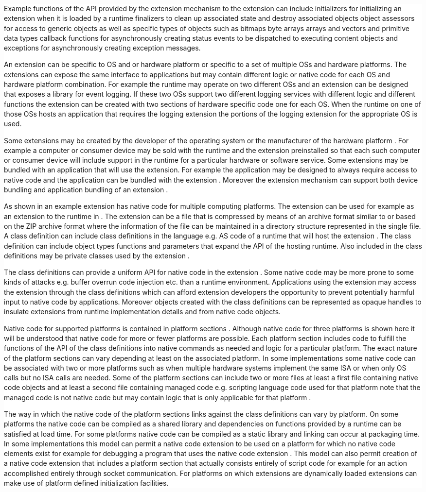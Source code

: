Example functions of the API provided by the extension mechanism to the extension can include initializers for initializing an extension when it is loaded by a runtime finalizers to clean up associated state and destroy associated objects object assessors for access to generic objects as well as specific types of objects such as bitmaps byte arrays arrays and vectors and primitive data types callback functions for asynchronously creating status events to be dispatched to executing content objects and exceptions for asynchronously creating exception messages.

An extension can be specific to OS and or hardware platform or specific to a set of multiple OSs and hardware platforms. The extensions can expose the same interface to applications but may contain different logic or native code for each OS and hardware platform combination. For example the runtime may operate on two different OSs and an extension can be designed that exposes a library for event logging. If these two OSs support two different logging services with different logic and different functions the extension can be created with two sections of hardware specific code one for each OS. When the runtime on one of those OSs hosts an application that requires the logging extension the portions of the logging extension for the appropriate OS is used.

Some extensions may be created by the developer of the operating system or the manufacturer of the hardware platform . For example a computer or consumer device may be sold with the runtime and the extension preinstalled so that each such computer or consumer device will include support in the runtime for a particular hardware or software service. Some extensions may be bundled with an application that will use the extension. For example the application may be designed to always require access to native code and the application can be bundled with the extension . Moreover the extension mechanism can support both device bundling and application bundling of an extension .

As shown in an example extension has native code for multiple computing platforms. The extension can be used for example as an extension to the runtime in . The extension can be a file that is compressed by means of an archive format similar to or based on the ZIP archive format where the information of the file can be maintained in a directory structure represented in the single file. A class definition can include class definitions in the language e.g. AS code of a runtime that will host the extension . The class definition can include object types functions and parameters that expand the API of the hosting runtime. Also included in the class definitions may be private classes used by the extension .

The class definitions can provide a uniform API for native code in the extension . Some native code may be more prone to some kinds of attacks e.g. buffer overrun code injection etc. than a runtime environment. Applications using the extension may access the extension through the class definitions which can afford extension developers the opportunity to prevent potentially harmful input to native code by applications. Moreover objects created with the class definitions can be represented as opaque handles to insulate extensions from runtime implementation details and from native code objects.

Native code for supported platforms is contained in platform sections . Although native code for three platforms is shown here it will be understood that native code for more or fewer platforms are possible. Each platform section includes code to fulfill the functions of the API of the class definitions into native commands as needed and logic for a particular platform. The exact nature of the platform sections can vary depending at least on the associated platform. In some implementations some native code can be associated with two or more platforms such as when multiple hardware systems implement the same ISA or when only OS calls but no ISA calls are needed. Some of the platform sections can include two or more files at least a first file containing native code objects and at least a second file containing managed code e.g. scripting language code used for that platform note that the managed code is not native code but may contain logic that is only applicable for that platform .

The way in which the native code of the platform sections links against the class definitions can vary by platform. On some platforms the native code can be compiled as a shared library and dependencies on functions provided by a runtime can be satisfied at load time. For some platforms native code can be compiled as a static library and linking can occur at packaging time. In some implementations this model can permit a native code extension to be used on a platform for which no native code elements exist for example for debugging a program that uses the native code extension . This model can also permit creation of a native code extension that includes a platform section that actually consists entirely of script code for example for an action accomplished entirely through socket communication. For platforms on which extensions are dynamically loaded extensions can make use of platform defined initialization facilities.
